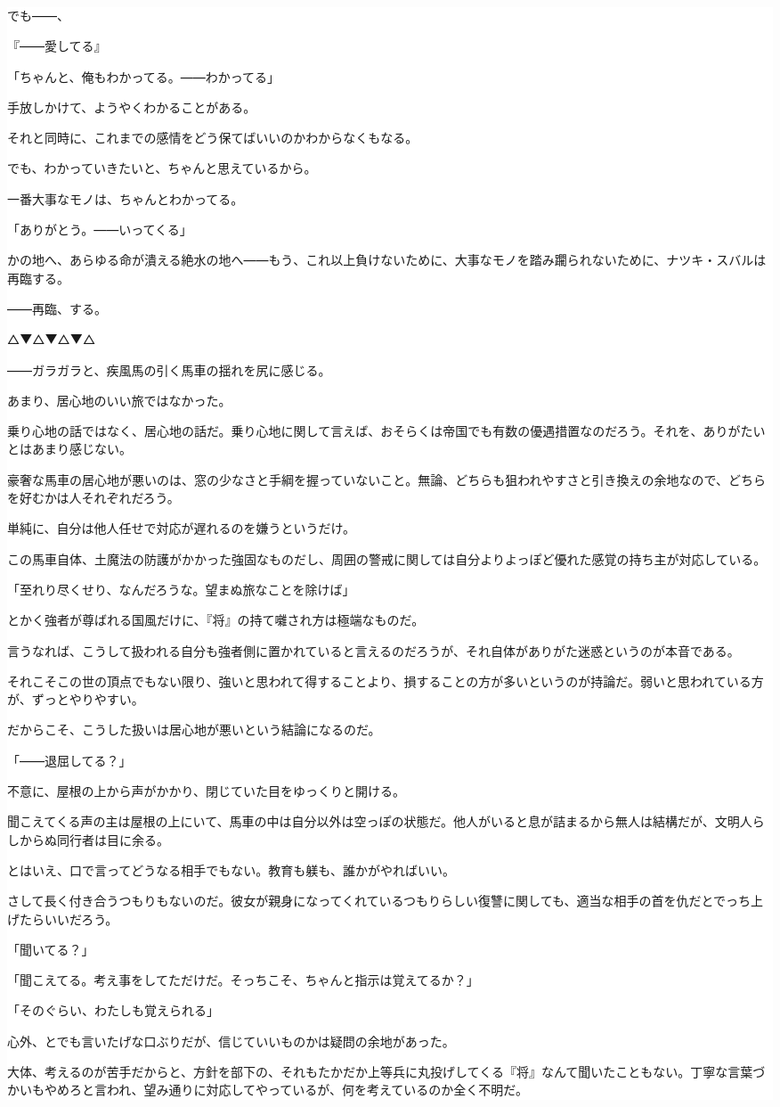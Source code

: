 でも――、

『――愛してる』

「ちゃんと、俺もわかってる。――わかってる」

手放しかけて、ようやくわかることがある。

それと同時に、これまでの感情をどう保てばいいのかわからなくもなる。

でも、わかっていきたいと、ちゃんと思えているから。

一番大事なモノは、ちゃんとわかってる。

「ありがとう。――いってくる」

かの地へ、あらゆる命が潰える絶水の地へ――もう、これ以上負けないために、大事なモノを踏み躙られないために、ナツキ・スバルは再臨する。

――再臨、する。

△▼△▼△▼△

――ガラガラと、疾風馬の引く馬車の揺れを尻に感じる。

あまり、居心地のいい旅ではなかった。

乗り心地の話ではなく、居心地の話だ。乗り心地に関して言えば、おそらくは帝国でも有数の優遇措置なのだろう。それを、ありがたいとはあまり感じない。

豪奢な馬車の居心地が悪いのは、窓の少なさと手綱を握っていないこと。無論、どちらも狙われやすさと引き換えの余地なので、どちらを好むかは人それぞれだろう。

単純に、自分は他人任せで対応が遅れるのを嫌うというだけ。

この馬車自体、土魔法の防護がかかった強固なものだし、周囲の警戒に関しては自分よりよっぽど優れた感覚の持ち主が対応している。

「至れり尽くせり、なんだろうな。望まぬ旅なことを除けば」

とかく強者が尊ばれる国風だけに、『将』の持て囃され方は極端なものだ。

言うなれば、こうして扱われる自分も強者側に置かれていると言えるのだろうが、それ自体がありがた迷惑というのが本音である。

それこそこの世の頂点でもない限り、強いと思われて得することより、損することの方が多いというのが持論だ。弱いと思われている方が、ずっとやりやすい。

だからこそ、こうした扱いは居心地が悪いという結論になるのだ。

「――退屈してる？」

不意に、屋根の上から声がかかり、閉じていた目をゆっくりと開ける。

聞こえてくる声の主は屋根の上にいて、馬車の中は自分以外は空っぽの状態だ。他人がいると息が詰まるから無人は結構だが、文明人らしからぬ同行者は目に余る。

とはいえ、口で言ってどうなる相手でもない。教育も躾も、誰かがやればいい。

さして長く付き合うつもりもないのだ。彼女が親身になってくれているつもりらしい復讐に関しても、適当な相手の首を仇だとでっち上げたらいいだろう。

「聞いてる？」

「聞こえてる。考え事をしてただけだ。そっちこそ、ちゃんと指示は覚えてるか？」

「そのぐらい、わたしも覚えられる」

心外、とでも言いたげな口ぶりだが、信じていいものかは疑問の余地があった。

大体、考えるのが苦手だからと、方針を部下の、それもたかだか上等兵に丸投げしてくる『将』なんて聞いたこともない。丁寧な言葉づかいもやめろと言われ、望み通りに対応してやっているが、何を考えているのか全く不明だ。
